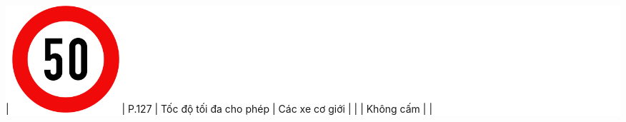 | <img alt="" width="150px" src="../public/road-signs/P127.svg"/>   | P.127             | Tốc độ tối đa cho phép                                                 | Các xe cơ giới                                                                   |                                                                  |                           | Không cấm  |                                                                                                                                                                                                                    |